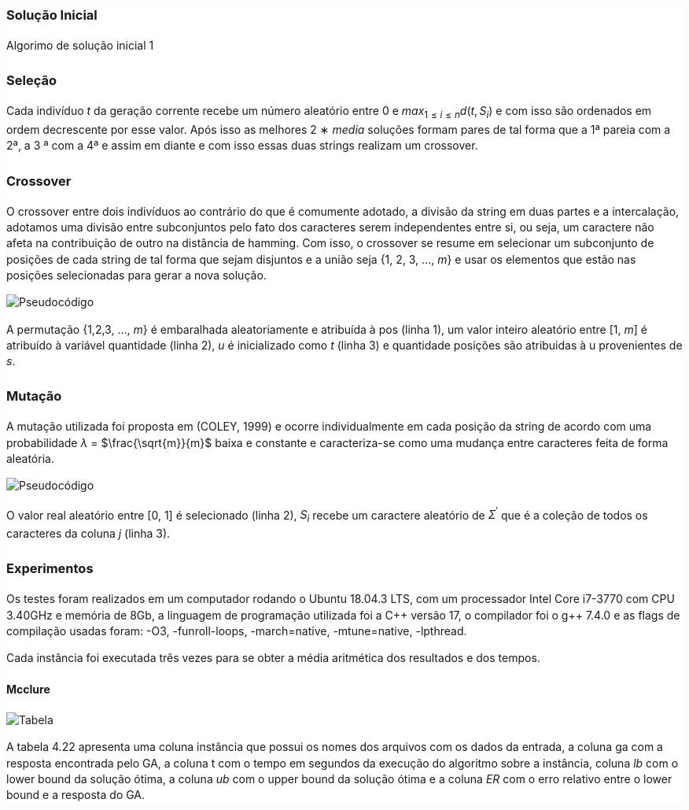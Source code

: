 ### Solução Inicial
Algorimo de solução inicial 1

### Seleção
Cada indivíduo $t$ da geração corrente recebe um número aleatório entre 0 e
$max_{1 \le i \le n} {d(t,S_i)}$ e com isso são ordenados em ordem decrescente por esse valor.
Após isso as melhores 2 ∗ $media$ soluções formam pares de tal forma que a 1ª pareia
com a 2ª, a 3 ª com a 4ª e assim em diante e com isso essas duas strings realizam
um crossover.

### Crossover
O crossover entre dois indivíduos ao contrário do que é comumente adotado,
a divisão da string em duas partes e a intercalação, adotamos uma divisão entre
subconjuntos pelo fato dos caracteres serem independentes entre si, ou seja, um
caractere não afeta na contribuição de outro na distância de hamming.
Com isso, o crossover se resume em selecionar um subconjunto de posições de
cada string de tal forma que sejam disjuntos e a união seja {1, 2, 3, ..., $m$} e usar os
elementos que estão nas posições selecionadas para gerar a nova solução.

![Pseudocódigo](https://github.com/ThiagoFBastos/Closest-String-Problem/blob/master/Dados/Imagens/selecao.png)

A permutação {1,2,3, ..., $m$} é embaralhada aleatoriamente e atribuída à
pos (linha 1), um valor inteiro aleatório entre [1, $m$] é atribuído à variável quantidade
(linha 2), $u$ é inicializado como $t$ (linha 3) e quantidade posições são atribuidas à u
provenientes de $s$.

### Mutação
A mutação utilizada foi proposta em (COLEY, 1999) e ocorre individualmente em
cada posição da string de acordo com uma probabilidade $\lambda$ = $\frac{\sqrt{m}}{m}$ baixa e constante e caracteriza-se como uma mudança entre caracteres feita de forma aleatória.

![Pseudocódigo](https://github.com/ThiagoFBastos/Closest-String-Problem/blob/master/Dados/Imagens/muta%C3%A7%C3%A3o.png)

O valor real aleatório entre [0, 1] é selecionado (linha 2), $S_i$ recebe um caractere aleatório de $\Sigma^{'}$ que é a coleção de todos os caracteres da coluna $j$ (linha 3).

### Experimentos

Os testes foram realizados em um computador rodando o Ubuntu 18.04.3 LTS, com um processador Intel Core i7-3770 com CPU 3.40GHz e memória de 8Gb, a linguagem de programação utilizada foi a C++ versão 17, o compilador foi o g++ 7.4.0 e as flags de compilação usadas foram: -O3, -funroll-loops, -march=native, -mtune=native, -lpthread.

Cada instância foi executada três vezes para se obter a média aritmética dos resultados e dos tempos.

#### Mcclure
![Tabela](https://github.com/ThiagoFBastos/Closest-String-Problem/blob/master/Dados/Imagens/t-ga-mcclure.png)

A tabela 4.22 apresenta uma coluna instância que possui os nomes dos arquivos
com os dados da entrada, a coluna ga com a resposta encontrada pelo GA, a coluna
t com o tempo em segundos da execução do algoritmo sobre a instância, coluna $lb$
com o lower bound da solução ótima, a coluna $ub$ com o upper bound da solução
ótima e a coluna $ER$ com o erro relativo entre o lower bound e a resposta do GA.
